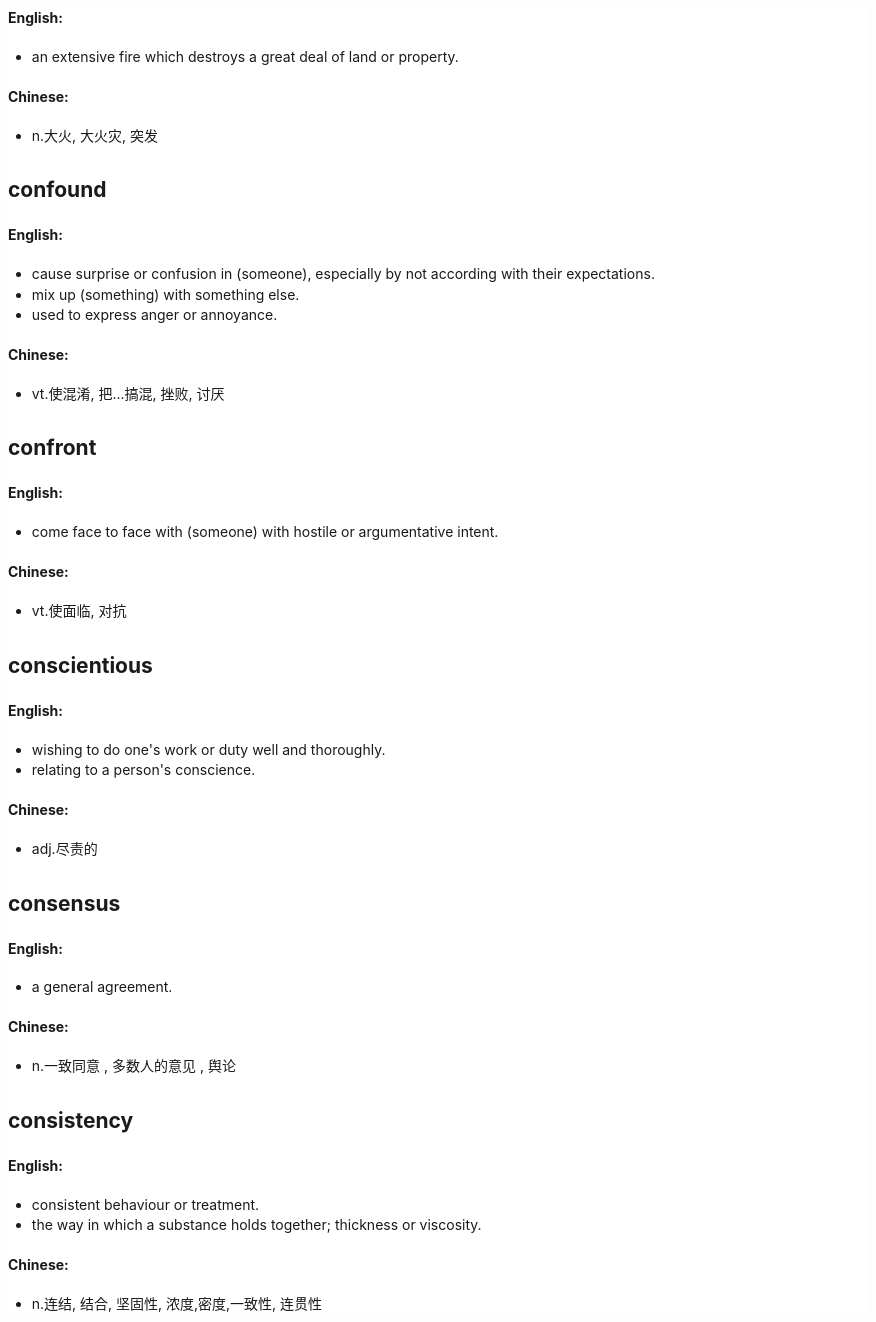 #### English:
  - an extensive fire which destroys a great deal of land or property.

#### Chinese:
  - n.大火, 大火灾, 突发

## confound

#### English:
  - cause surprise or confusion in (someone), especially by not according with their expectations.
  - mix up (something) with something else.
  - used to express anger or annoyance.

#### Chinese:
  - vt.使混淆, 把...搞混, 挫败, 讨厌

## confront

#### English:
  - come face to face with (someone) with hostile or argumentative intent.

#### Chinese:
  - vt.使面临, 对抗

## conscientious

#### English:
  - wishing to do one's work or duty well and thoroughly.
  - relating to a person's conscience.

#### Chinese:
  - adj.尽责的

## consensus

#### English:
  - a general agreement.

#### Chinese:
  - n.一致同意 , 多数人的意见 , 舆论

## consistency

#### English:
  - consistent behaviour or treatment.
  - the way in which a substance holds together; thickness or viscosity.

#### Chinese:
  - n.连结, 结合, 坚固性, 浓度,密度,一致性, 连贯性
